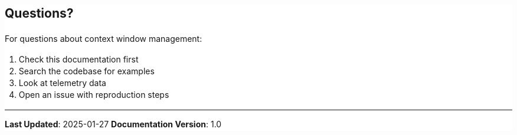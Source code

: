 ## Questions?

For questions about context window management:
1. Check this documentation first
2. Search the codebase for examples
3. Look at telemetry data
4. Open an issue with reproduction steps

---

**Last Updated**: 2025-01-27
**Documentation Version**: 1.0
